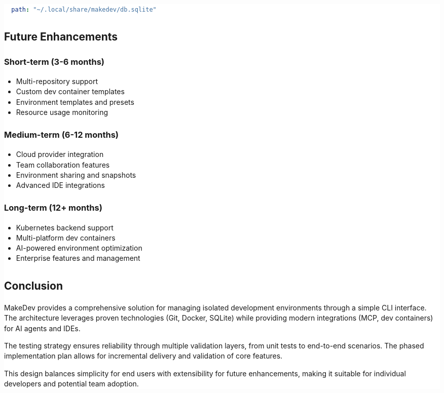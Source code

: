 ```yaml
  path: "~/.local/share/makedev/db.sqlite"
```

## Future Enhancements

### Short-term (3-6 months)
- Multi-repository support
- Custom dev container templates
- Environment templates and presets
- Resource usage monitoring

### Medium-term (6-12 months)
- Cloud provider integration
- Team collaboration features
- Environment sharing and snapshots
- Advanced IDE integrations

### Long-term (12+ months)
- Kubernetes backend support
- Multi-platform dev containers
- AI-powered environment optimization
- Enterprise features and management

## Conclusion

MakeDev provides a comprehensive solution for managing isolated development environments through a simple CLI interface. The architecture leverages proven technologies (Git, Docker, SQLite) while providing modern integrations (MCP, dev containers) for AI agents and IDEs.

The testing strategy ensures reliability through multiple validation layers, from unit tests to end-to-end scenarios. The phased implementation plan allows for incremental delivery and validation of core features.

This design balances simplicity for end users with extensibility for future enhancements, making it suitable for individual developers and potential team adoption.